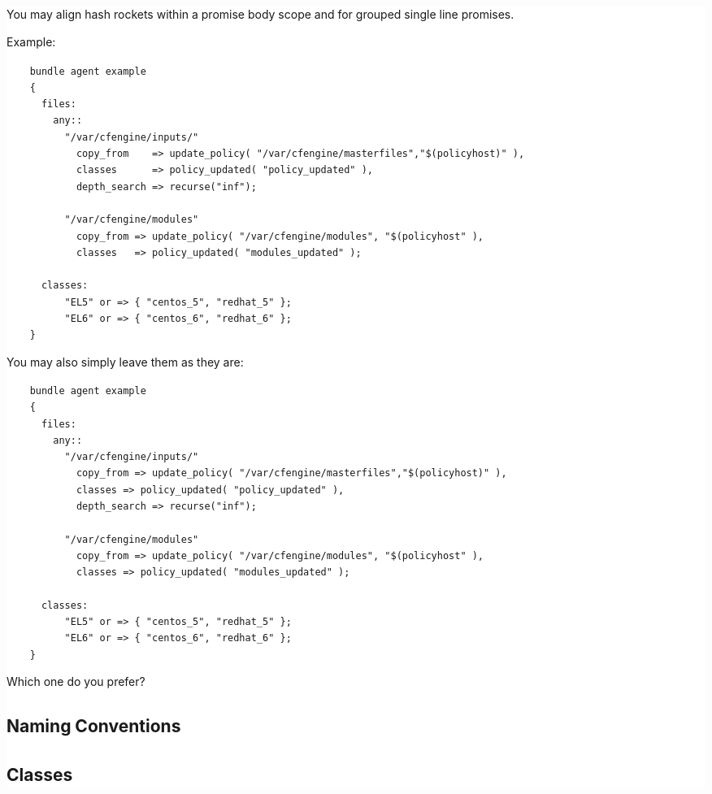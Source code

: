 You may align hash rockets within a promise body scope and for grouped
single line promises.

Example:

```cf3
    bundle agent example
    {
      files:
        any::
          "/var/cfengine/inputs/"
            copy_from    => update_policy( "/var/cfengine/masterfiles","$(policyhost)" ),
            classes      => policy_updated( "policy_updated" ),
            depth_search => recurse("inf");

          "/var/cfengine/modules"
            copy_from => update_policy( "/var/cfengine/modules", "$(policyhost" ),
            classes   => policy_updated( "modules_updated" );

      classes:
          "EL5" or => { "centos_5", "redhat_5" };
          "EL6" or => { "centos_6", "redhat_6" };
    }
```

You may also simply leave them as they are:

```cf3
    bundle agent example
    {
      files:
        any::
          "/var/cfengine/inputs/"
            copy_from => update_policy( "/var/cfengine/masterfiles","$(policyhost)" ),
            classes => policy_updated( "policy_updated" ),
            depth_search => recurse("inf");

          "/var/cfengine/modules"
            copy_from => update_policy( "/var/cfengine/modules", "$(policyhost" ),
            classes => policy_updated( "modules_updated" );

      classes:
          "EL5" or => { "centos_5", "redhat_5" };
          "EL6" or => { "centos_6", "redhat_6" };
    }
```

Which one do you prefer?

## Naming Conventions

## Classes
